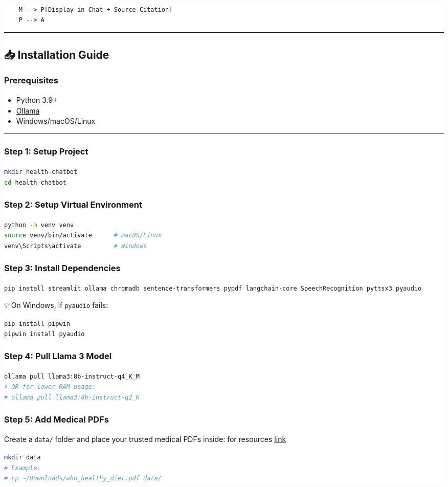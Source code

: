 ```mermaid
    M --> P[Display in Chat + Source Citation]
    P --> A
```

---

## 📥 Installation Guide

### Prerequisites
- Python 3.9+
- [Ollama](https://ollama.com/)
- Windows/macOS/Linux

---

### Step 1: Setup Project
```bash
mkdir health-chatbot
cd health-chatbot
```

### Step 2: Setup Virtual Environment
```bash
python -m venv venv
source venv/bin/activate      # macOS/Linux
venv\Scripts\activate         # Windows
```

### Step 3: Install Dependencies
```bash
pip install streamlit ollama chromadb sentence-transformers pypdf langchain-core SpeechRecognition pyttsx3 pyaudio
```

💡 On Windows, if `pyaudio` fails:
```bash
pip install pipwin
pipwin install pyaudio
```

### Step 4: Pull Llama 3 Model
```bash
ollama pull llama3:8b-instruct-q4_K_M
# OR for lower RAM usage:
# ollama pull llama3:8b-instruct-q2_K
```

### Step 5: Add Medical PDFs
Create a `data/` folder and place your trusted medical PDFs inside: for resources [link](https://staibabussalamsula.ac.id/wp-content/uploads/2024/06/The-Gale-Encyclopedia-of-Medicine-3rd-Edition-staibabussalamsula.ac_.id_.pdf)
```bash
mkdir data
# Example:
# cp ~/Downloads/who_healthy_diet.pdf data/
```

